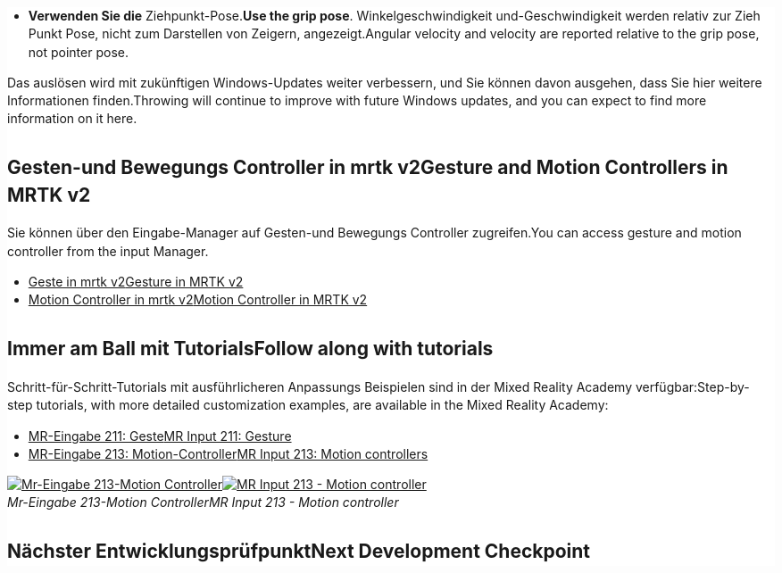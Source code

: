 * <span data-ttu-id="e0545-175">**Verwenden Sie die** Ziehpunkt-Pose.</span><span class="sxs-lookup"><span data-stu-id="e0545-175">**Use the grip pose**.</span></span> <span data-ttu-id="e0545-176">Winkelgeschwindigkeit und-Geschwindigkeit werden relativ zur Zieh Punkt Pose, nicht zum Darstellen von Zeigern, angezeigt.</span><span class="sxs-lookup"><span data-stu-id="e0545-176">Angular velocity and velocity are reported relative to the grip pose, not pointer pose.</span></span>

<span data-ttu-id="e0545-177">Das auslösen wird mit zukünftigen Windows-Updates weiter verbessern, und Sie können davon ausgehen, dass Sie hier weitere Informationen finden.</span><span class="sxs-lookup"><span data-stu-id="e0545-177">Throwing will continue to improve with future Windows updates, and you can expect to find more information on it here.</span></span>

## <a name="gesture-and-motion-controllers-in-mrtk-v2"></a><span data-ttu-id="e0545-178">Gesten-und Bewegungs Controller in mrtk v2</span><span class="sxs-lookup"><span data-stu-id="e0545-178">Gesture and Motion Controllers in MRTK v2</span></span>

<span data-ttu-id="e0545-179">Sie können über den Eingabe-Manager auf Gesten-und Bewegungs Controller zugreifen.</span><span class="sxs-lookup"><span data-stu-id="e0545-179">You can access gesture and motion controller from the input Manager.</span></span>
* [<span data-ttu-id="e0545-180">Geste in mrtk v2</span><span class="sxs-lookup"><span data-stu-id="e0545-180">Gesture in MRTK v2</span></span>](https://microsoft.github.io/MixedRealityToolkit-Unity/Documentation/Input/Gestures.html)
* [<span data-ttu-id="e0545-181">Motion Controller in mrtk v2</span><span class="sxs-lookup"><span data-stu-id="e0545-181">Motion Controller in MRTK v2</span></span>](https://microsoft.github.io/MixedRealityToolkit-Unity/Documentation/Input/Controllers.html)


## <a name="follow-along-with-tutorials"></a><span data-ttu-id="e0545-182">Immer am Ball mit Tutorials</span><span class="sxs-lookup"><span data-stu-id="e0545-182">Follow along with tutorials</span></span>

<span data-ttu-id="e0545-183">Schritt-für-Schritt-Tutorials mit ausführlicheren Anpassungs Beispielen sind in der Mixed Reality Academy verfügbar:</span><span class="sxs-lookup"><span data-stu-id="e0545-183">Step-by-step tutorials, with more detailed customization examples, are available in the Mixed Reality Academy:</span></span>

- [<span data-ttu-id="e0545-184">MR-Eingabe 211: Geste</span><span class="sxs-lookup"><span data-stu-id="e0545-184">MR Input 211: Gesture</span></span>](tutorials/holograms-211.md)
- [<span data-ttu-id="e0545-185">MR-Eingabe 213: Motion-Controller</span><span class="sxs-lookup"><span data-stu-id="e0545-185">MR Input 213: Motion controllers</span></span>](../../deprecated/mixed-reality-213.md)

<span data-ttu-id="e0545-186">[![Mr-Eingabe 213-Motion Controller](images/mr213-main-600px.jpg)](https://docs.microsoft.com/windows/mixed-reality/mixed-reality-213)</span><span class="sxs-lookup"><span data-stu-id="e0545-186">[![MR Input 213 - Motion controller](images/mr213-main-600px.jpg)](https://docs.microsoft.com/windows/mixed-reality/mixed-reality-213)</span></span><br>
<span data-ttu-id="e0545-187">*Mr-Eingabe 213-Motion Controller*</span><span class="sxs-lookup"><span data-stu-id="e0545-187">*MR Input 213 - Motion controller*</span></span>

## <a name="next-development-checkpoint"></a><span data-ttu-id="e0545-188">Nächster Entwicklungsprüfpunkt</span><span class="sxs-lookup"><span data-stu-id="e0545-188">Next Development Checkpoint</span></span>
